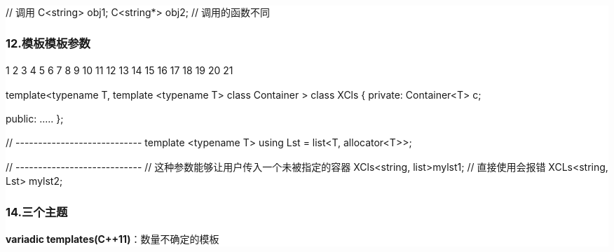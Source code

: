// 调用
C&lt;string&gt; obj1;
C&lt;string*&gt; obj2;  // 调用的函数不同

### [](#12-%E6%A8%A1%E6%9D%BF%E6%A8%A1%E6%9D%BF%E5%8F%82%E6%95%B0)12.模板模板参数

1
2
3
4
5
6
7
8
9
10
11
12
13
14
15
16
17
18
19
20
21

template&lt;typename T,
		template &lt;typename T&gt;
			class Container
		&gt;
class XCls
{
private:
	Container&lt;T&gt; c;

public:
	.....
};

// ----------------------------
template &lt;typename T&gt;
using Lst = list&lt;T, allocator&lt;T&gt;&gt;;

// ----------------------------
// 这种参数能够让用户传入一个未被指定的容器
XCls&lt;string, list&gt;mylst1;  // 直接使用会报错
XCLs&lt;string, Lst&gt; mylst2;

### [](#14-%E4%B8%89%E4%B8%AA%E4%B8%BB%E9%A2%98)14.三个主题
**variadic templates(C++11)**：数量不确定的模板
